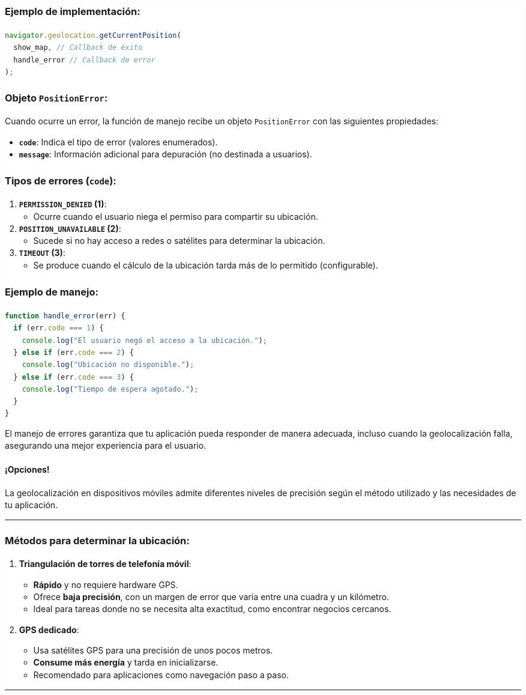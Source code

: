 ### Ejemplo de implementación:
```javascript
navigator.geolocation.getCurrentPosition(
  show_map, // Callback de éxito
  handle_error // Callback de error
);
```

### Objeto `PositionError`:
Cuando ocurre un error, la función de manejo recibe un objeto `PositionError` con las siguientes propiedades:
- **`code`**: Indica el tipo de error (valores enumerados).
- **`message`**: Información adicional para depuración (no destinada a usuarios).

### Tipos de errores (`code`):
1. **`PERMISSION_DENIED` (1)**:
   - Ocurre cuando el usuario niega el permiso para compartir su ubicación.
2. **`POSITION_UNAVAILABLE` (2)**:
   - Sucede si no hay acceso a redes o satélites para determinar la ubicación.
3. **`TIMEOUT` (3)**:
   - Se produce cuando el cálculo de la ubicación tarda más de lo permitido (configurable).

### Ejemplo de manejo:
```javascript
function handle_error(err) {
  if (err.code === 1) {
    console.log("El usuario negó el acceso a la ubicación.");
  } else if (err.code === 2) {
    console.log("Ubicación no disponible.");
  } else if (err.code === 3) {
    console.log("Tiempo de espera agotado.");
  }
}
```

El manejo de errores garantiza que tu aplicación pueda responder de manera adecuada, incluso cuando la geolocalización falla, asegurando una mejor experiencia para el usuario.

#### ¡Opciones!

La geolocalización en dispositivos móviles admite diferentes niveles de precisión según el método utilizado y las necesidades de tu aplicación.

---

### **Métodos para determinar la ubicación**:
1. **Triangulación de torres de telefonía móvil**:
   - **Rápido** y no requiere hardware GPS.
   - Ofrece **baja precisión**, con un margen de error que varía entre una cuadra y un kilómetro.
   - Ideal para tareas donde no se necesita alta exactitud, como encontrar negocios cercanos.

2. **GPS dedicado**:
   - Usa satélites GPS para una precisión de unos pocos metros.
   - **Consume más energía** y tarda en inicializarse.
   - Recomendado para aplicaciones como navegación paso a paso.

---